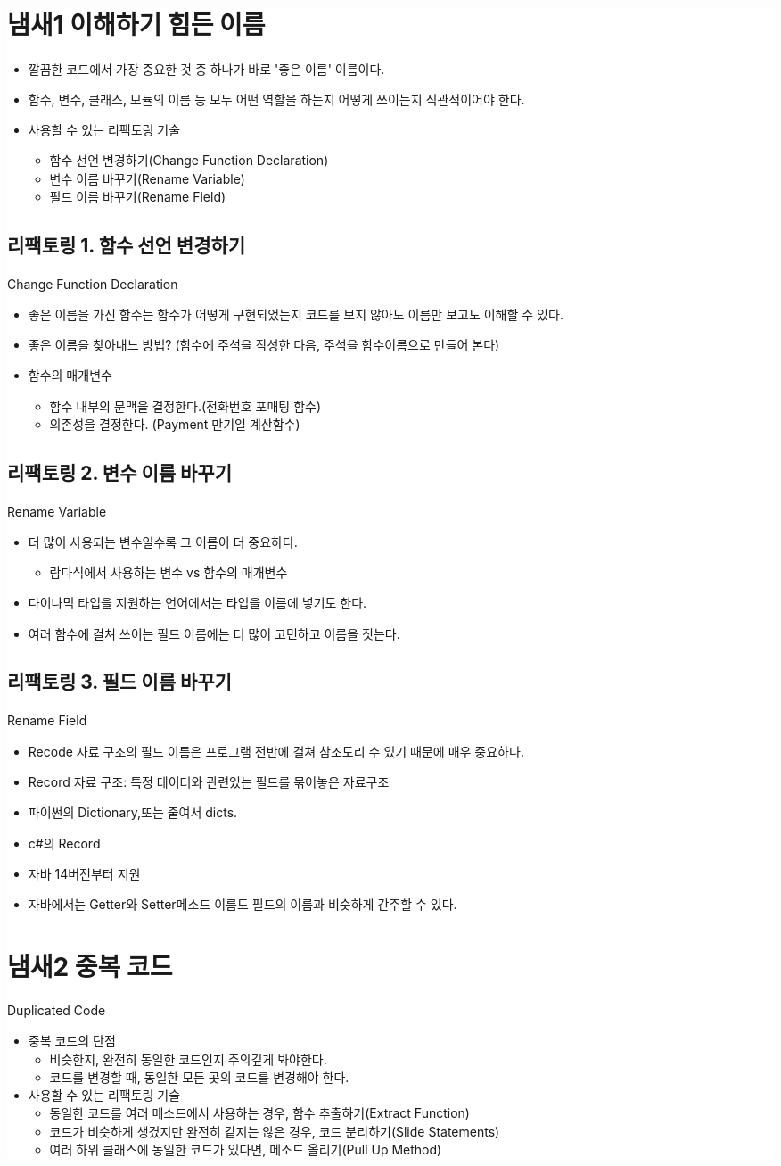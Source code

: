 # 냄새1 이해하기 힘든 이름

- 깔끔한 코드에서 가장 중요한 것 중 하나가 바로 '좋은 이름' 이름이다.
- 함수, 변수, 클래스, 모듈의 이름 등 모두 어떤 역할을 하는지 어떻게 쓰이는지 직관적이어야 한다.

- 사용할 수 있는 리팩토링 기술
    - 함수 선언 변경하기(Change Function Declaration)
    - 변수 이름 바꾸기(Rename Variable)
    - 필드 이름 바꾸기(Rename Field)

## 리팩토링 1. 함수 선언 변경하기

Change Function Declaration

- 좋은 이름을 가진 함수는 함수가 어떻게 구현되었는지 코드를 보지 않아도 이름만 보고도 이해할 수 있다. 

- 좋은 이름을 찾아내느 방법? (함수에 주석을 작성한 다음, 주석을 함수이름으로 만들어 본다)

- 함수의 매개변수
    - 함수 내부의 문맥을 결정한다.(전화번호 포매팅 함수)
    - 의존성을 결정한다. (Payment 만기일 계산함수)


## 리팩토링 2. 변수 이름 바꾸기
Rename Variable

- 더 많이 사용되는 변수일수록 그 이름이 더 중요하다.
    - 람다식에서 사용하는 변수 vs 함수의 매개변수

- 다이나믹 타입을 지원하는 언어에서는 타입을 이름에 넣기도 한다. 
- 여러 함수에 걸쳐 쓰이는 필드 이름에는 더 많이 고민하고 이름을 짓는다.


## 리팩토링 3. 필드 이름 바꾸기
Rename Field

- Recode 자료 구조의 필드 이름은 프로그램 전반에 걸쳐 참조도리 수 있기 때문에 매우 중요하다.

- Record 자료 구조: 특정 데이터와 관련있는 필드를 묶어놓은 자료구조
- 파이썬의 Dictionary,또는 줄여서 dicts.
- c#의 Record
- 자바 14버전부터 지원
- 자바에서는 Getter와 Setter메소드 이름도 필드의 이름과 비슷하게 간주할 수 있다.



# 냄새2 중복 코드

Duplicated Code

- 중복 코드의 단점
    - 비슷한지, 완전히 동일한 코드인지 주의깊게 봐야한다.
    - 코드를 변경할 때, 동일한 모든 곳의 코드를 변경해야 한다.
- 사용할 수 있는 리팩토링 기술
    - 동일한 코드를 여러 메소드에서 사용하는 경우, 함수 추출하기(Extract Function)
    - 코드가 비슷하게 생겼지만 완전히 같지는 않은 경우, 코드 분리하기(Slide Statements)
    - 여러 하위 클래스에 동일한 코드가 있다면, 메소드 올리기(Pull Up Method)
